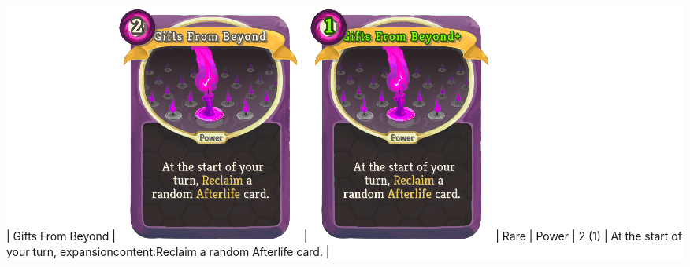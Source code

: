 | Gifts From Beyond | ![](small-card-images/Hexa_ghost-GiftsFromBeyond.png) | ![](small-card-images/Hexa_ghost-GiftsFromBeyondPlus.png) | Rare | Power | 2 (1) | At the start of your turn, expansioncontent:Reclaim a random Afterlife card. |